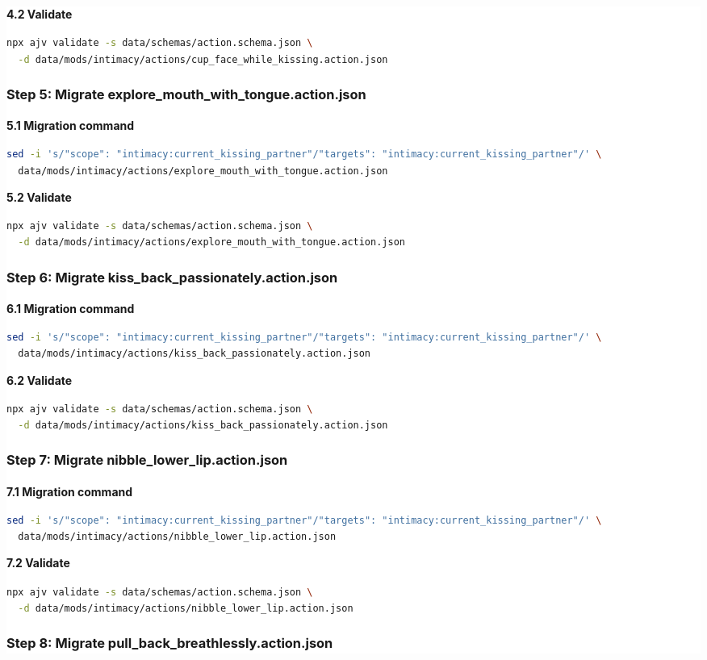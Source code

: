 **4.2 Validate**

```bash
npx ajv validate -s data/schemas/action.schema.json \
  -d data/mods/intimacy/actions/cup_face_while_kissing.action.json
```

### Step 5: Migrate explore_mouth_with_tongue.action.json

**5.1 Migration command**

```bash
sed -i 's/"scope": "intimacy:current_kissing_partner"/"targets": "intimacy:current_kissing_partner"/' \
  data/mods/intimacy/actions/explore_mouth_with_tongue.action.json
```

**5.2 Validate**

```bash
npx ajv validate -s data/schemas/action.schema.json \
  -d data/mods/intimacy/actions/explore_mouth_with_tongue.action.json
```

### Step 6: Migrate kiss_back_passionately.action.json

**6.1 Migration command**

```bash
sed -i 's/"scope": "intimacy:current_kissing_partner"/"targets": "intimacy:current_kissing_partner"/' \
  data/mods/intimacy/actions/kiss_back_passionately.action.json
```

**6.2 Validate**

```bash
npx ajv validate -s data/schemas/action.schema.json \
  -d data/mods/intimacy/actions/kiss_back_passionately.action.json
```

### Step 7: Migrate nibble_lower_lip.action.json

**7.1 Migration command**

```bash
sed -i 's/"scope": "intimacy:current_kissing_partner"/"targets": "intimacy:current_kissing_partner"/' \
  data/mods/intimacy/actions/nibble_lower_lip.action.json
```

**7.2 Validate**

```bash
npx ajv validate -s data/schemas/action.schema.json \
  -d data/mods/intimacy/actions/nibble_lower_lip.action.json
```

### Step 8: Migrate pull_back_breathlessly.action.json
